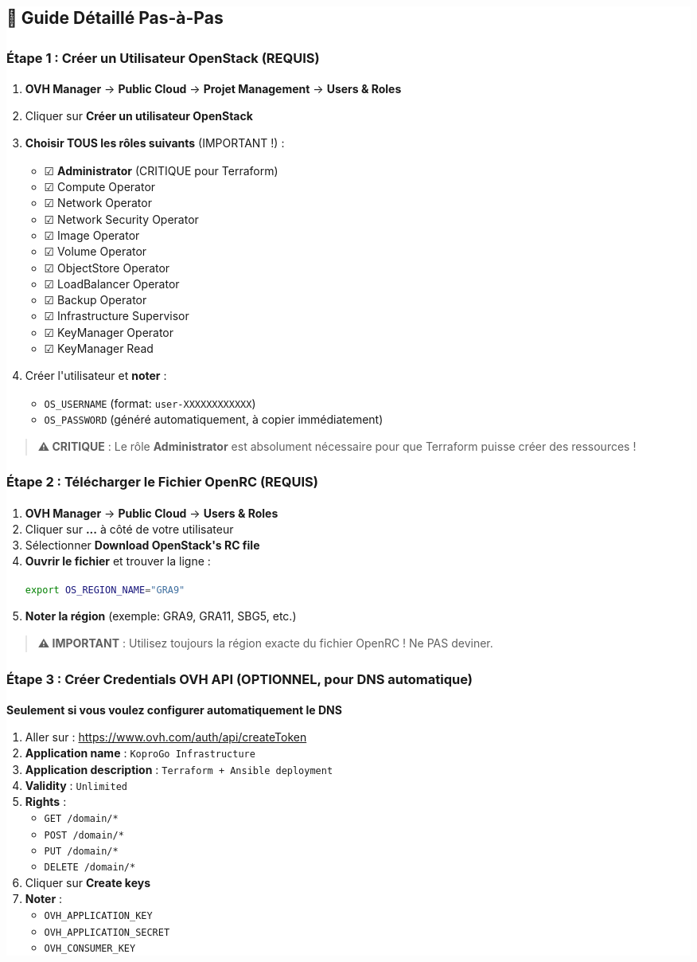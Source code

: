 
## 📖 Guide Détaillé Pas-à-Pas

### Étape 1 : Créer un Utilisateur OpenStack (REQUIS)

1. **OVH Manager** → **Public Cloud** → **Projet Management** → **Users & Roles**
2. Cliquer sur **Créer un utilisateur OpenStack**
3. **Choisir TOUS les rôles suivants** (IMPORTANT !) :
   - ☑ **Administrator** (CRITIQUE pour Terraform)
   - ☑ Compute Operator
   - ☑ Network Operator
   - ☑ Network Security Operator
   - ☑ Image Operator
   - ☑ Volume Operator
   - ☑ ObjectStore Operator
   - ☑ LoadBalancer Operator
   - ☑ Backup Operator
   - ☑ Infrastructure Supervisor
   - ☑ KeyManager Operator
   - ☑ KeyManager Read

4. Créer l'utilisateur et **noter** :
   - `OS_USERNAME` (format: `user-XXXXXXXXXXXX`)
   - `OS_PASSWORD` (généré automatiquement, à copier immédiatement)

> **⚠️ CRITIQUE** : Le rôle **Administrator** est absolument nécessaire pour que Terraform puisse créer des ressources !

### Étape 2 : Télécharger le Fichier OpenRC (REQUIS)

1. **OVH Manager** → **Public Cloud** → **Users & Roles**
2. Cliquer sur **...** à côté de votre utilisateur
3. Sélectionner **Download OpenStack's RC file**
4. **Ouvrir le fichier** et trouver la ligne :
   ```bash
   export OS_REGION_NAME="GRA9"
   ```
5. **Noter la région** (exemple: GRA9, GRA11, SBG5, etc.)

> **⚠️ IMPORTANT** : Utilisez toujours la région exacte du fichier OpenRC ! Ne PAS deviner.

### Étape 3 : Créer Credentials OVH API (OPTIONNEL, pour DNS automatique)

**Seulement si vous voulez configurer automatiquement le DNS**

1. Aller sur : https://www.ovh.com/auth/api/createToken
2. **Application name** : `KoproGo Infrastructure`
3. **Application description** : `Terraform + Ansible deployment`
4. **Validity** : `Unlimited`
5. **Rights** :
   - `GET /domain/*`
   - `POST /domain/*`
   - `PUT /domain/*`
   - `DELETE /domain/*`
6. Cliquer sur **Create keys**
7. **Noter** :
   - `OVH_APPLICATION_KEY`
   - `OVH_APPLICATION_SECRET`
   - `OVH_CONSUMER_KEY`
